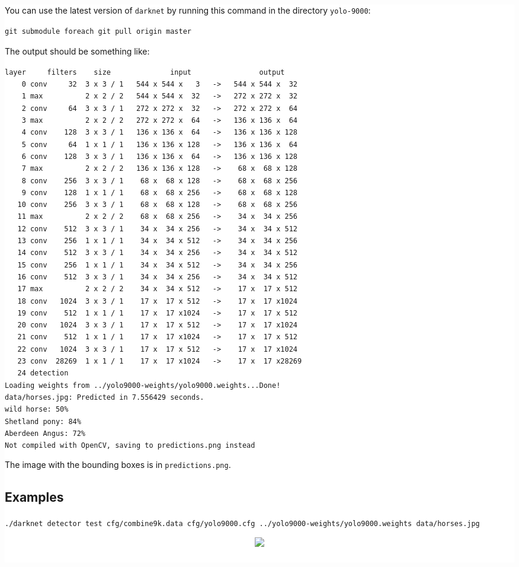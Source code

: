 You can use the latest version of `darknet` by running this command in the directory `yolo-9000`:

```
git submodule foreach git pull origin master
```

The output should be something like:

```
layer     filters    size              input                output
    0 conv     32  3 x 3 / 1   544 x 544 x   3   ->   544 x 544 x  32
    1 max          2 x 2 / 2   544 x 544 x  32   ->   272 x 272 x  32
    2 conv     64  3 x 3 / 1   272 x 272 x  32   ->   272 x 272 x  64
    3 max          2 x 2 / 2   272 x 272 x  64   ->   136 x 136 x  64
    4 conv    128  3 x 3 / 1   136 x 136 x  64   ->   136 x 136 x 128
    5 conv     64  1 x 1 / 1   136 x 136 x 128   ->   136 x 136 x  64
    6 conv    128  3 x 3 / 1   136 x 136 x  64   ->   136 x 136 x 128
    7 max          2 x 2 / 2   136 x 136 x 128   ->    68 x  68 x 128
    8 conv    256  3 x 3 / 1    68 x  68 x 128   ->    68 x  68 x 256
    9 conv    128  1 x 1 / 1    68 x  68 x 256   ->    68 x  68 x 128
   10 conv    256  3 x 3 / 1    68 x  68 x 128   ->    68 x  68 x 256
   11 max          2 x 2 / 2    68 x  68 x 256   ->    34 x  34 x 256
   12 conv    512  3 x 3 / 1    34 x  34 x 256   ->    34 x  34 x 512
   13 conv    256  1 x 1 / 1    34 x  34 x 512   ->    34 x  34 x 256
   14 conv    512  3 x 3 / 1    34 x  34 x 256   ->    34 x  34 x 512
   15 conv    256  1 x 1 / 1    34 x  34 x 512   ->    34 x  34 x 256
   16 conv    512  3 x 3 / 1    34 x  34 x 256   ->    34 x  34 x 512
   17 max          2 x 2 / 2    34 x  34 x 512   ->    17 x  17 x 512
   18 conv   1024  3 x 3 / 1    17 x  17 x 512   ->    17 x  17 x1024
   19 conv    512  1 x 1 / 1    17 x  17 x1024   ->    17 x  17 x 512
   20 conv   1024  3 x 3 / 1    17 x  17 x 512   ->    17 x  17 x1024
   21 conv    512  1 x 1 / 1    17 x  17 x1024   ->    17 x  17 x 512
   22 conv   1024  3 x 3 / 1    17 x  17 x 512   ->    17 x  17 x1024
   23 conv  28269  1 x 1 / 1    17 x  17 x1024   ->    17 x  17 x28269
   24 detection
Loading weights from ../yolo9000-weights/yolo9000.weights...Done!
data/horses.jpg: Predicted in 7.556429 seconds.
wild horse: 50%
Shetland pony: 84%
Aberdeen Angus: 72%
Not compiled with OpenCV, saving to predictions.png instead
```

The image with the bounding boxes is in `predictions.png`. 

## Examples

`./darknet detector test cfg/combine9k.data cfg/yolo9000.cfg ../yolo9000-weights/yolo9000.weights data/horses.jpg`
<div align="center">
  <img src="img/predictions_horses.png" width="400"><br><br>
</div>
